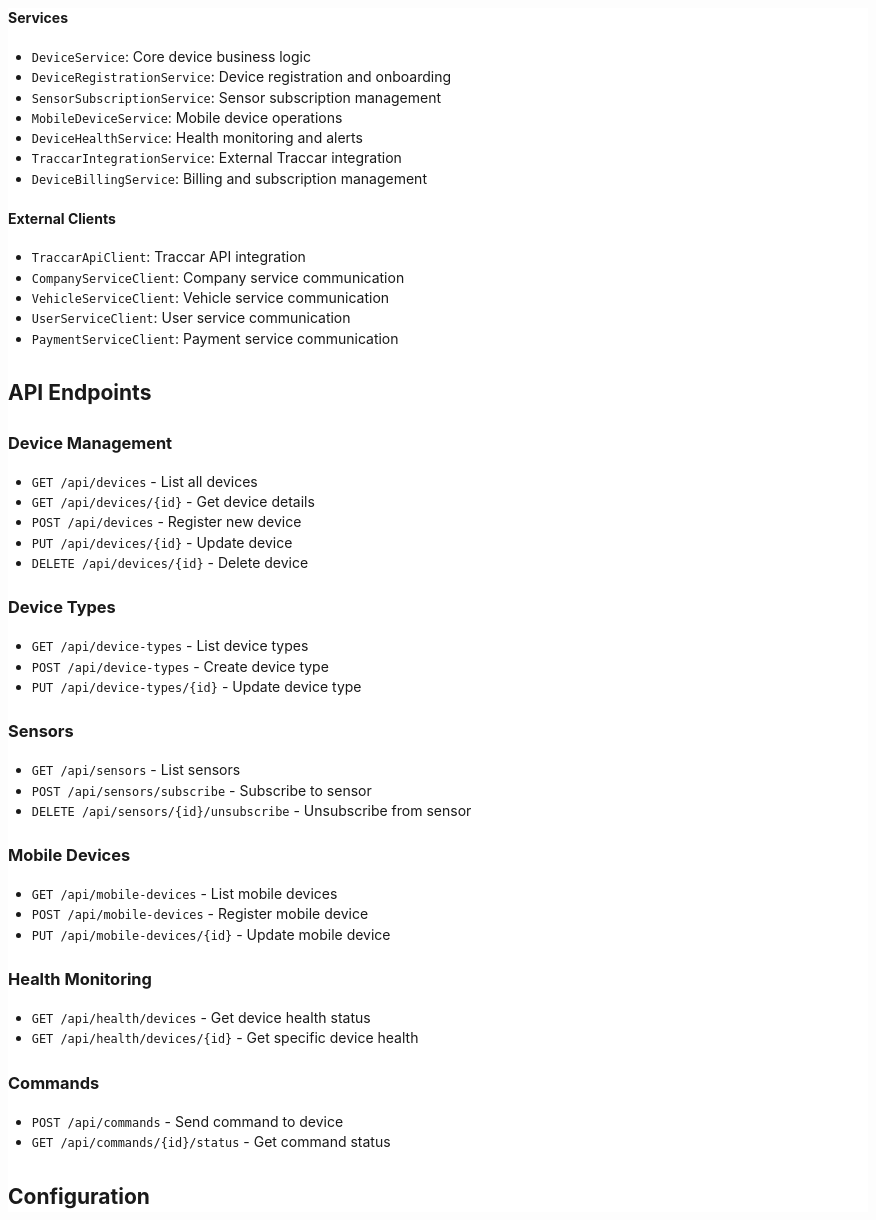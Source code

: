#### Services
- `DeviceService`: Core device business logic
- `DeviceRegistrationService`: Device registration and onboarding
- `SensorSubscriptionService`: Sensor subscription management
- `MobileDeviceService`: Mobile device operations
- `DeviceHealthService`: Health monitoring and alerts
- `TraccarIntegrationService`: External Traccar integration
- `DeviceBillingService`: Billing and subscription management

#### External Clients
- `TraccarApiClient`: Traccar API integration
- `CompanyServiceClient`: Company service communication
- `VehicleServiceClient`: Vehicle service communication
- `UserServiceClient`: User service communication
- `PaymentServiceClient`: Payment service communication

## API Endpoints

### Device Management
- `GET /api/devices` - List all devices
- `GET /api/devices/{id}` - Get device details
- `POST /api/devices` - Register new device
- `PUT /api/devices/{id}` - Update device
- `DELETE /api/devices/{id}` - Delete device

### Device Types
- `GET /api/device-types` - List device types
- `POST /api/device-types` - Create device type
- `PUT /api/device-types/{id}` - Update device type

### Sensors
- `GET /api/sensors` - List sensors
- `POST /api/sensors/subscribe` - Subscribe to sensor
- `DELETE /api/sensors/{id}/unsubscribe` - Unsubscribe from sensor

### Mobile Devices
- `GET /api/mobile-devices` - List mobile devices
- `POST /api/mobile-devices` - Register mobile device
- `PUT /api/mobile-devices/{id}` - Update mobile device

### Health Monitoring
- `GET /api/health/devices` - Get device health status
- `GET /api/health/devices/{id}` - Get specific device health

### Commands
- `POST /api/commands` - Send command to device
- `GET /api/commands/{id}/status` - Get command status

## Configuration
